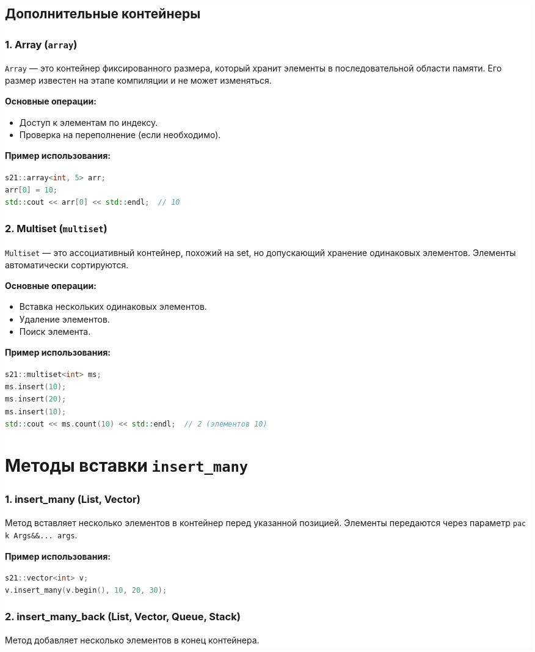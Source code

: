 ## Дополнительные контейнеры
### 1. **Array** (`array`)
`Array` — это контейнер фиксированного размера, который хранит элементы в последовательной области памяти. Его размер известен на этапе компиляции и не может изменяться.

**Основные операции:**

- Доступ к элементам по индексу.
- Проверка на переполнение (если необходимо).

**Пример использования:**

```cpp
s21::array<int, 5> arr;
arr[0] = 10;
std::cout << arr[0] << std::endl;  // 10
```

### 2. **Multiset** (`multiset`)
`Multiset` — это ассоциативный контейнер, похожий на set, но допускающий хранение одинаковых элементов. Элементы автоматически сортируются.

**Основные операции:**

- Вставка нескольких одинаковых элементов.
- Удаление элементов.
- Поиск элемента.

**Пример использования:**

```cpp
s21::multiset<int> ms;
ms.insert(10);
ms.insert(20);
ms.insert(10);
std::cout << ms.count(10) << std::endl;  // 2 (элементов 10)
```

# Методы вставки `insert_many`
### 1. **insert_many** (List, Vector)
Метод вставляет несколько элементов в контейнер перед указанной позицией. Элементы передаются через параметр `pack Args&&... args`.

**Пример использования:**

```cpp
s21::vector<int> v;
v.insert_many(v.begin(), 10, 20, 30);
```

### 2. **insert_many_back** (List, Vector, Queue, Stack)
Метод добавляет несколько элементов в конец контейнера.
